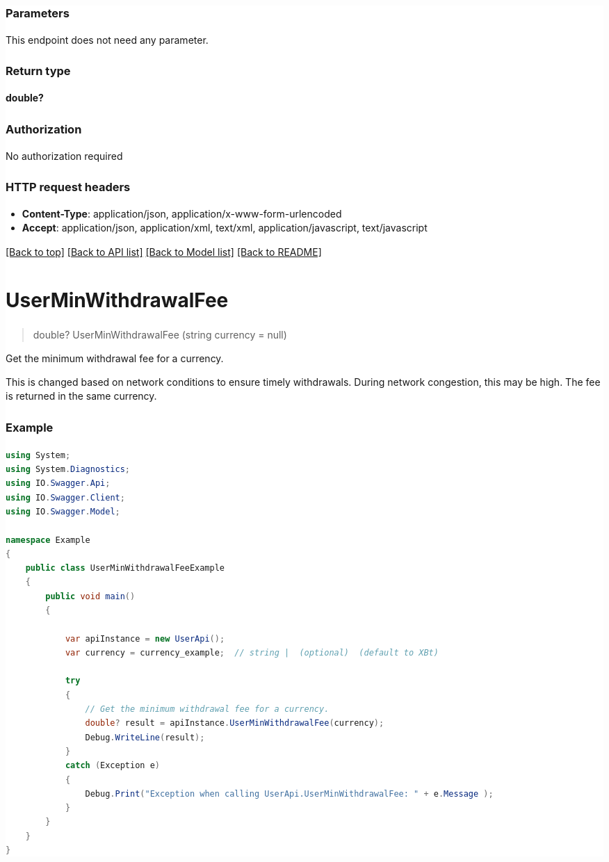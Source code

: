 ### Parameters
This endpoint does not need any parameter.

### Return type

**double?**

### Authorization

No authorization required

### HTTP request headers

 - **Content-Type**: application/json, application/x-www-form-urlencoded
 - **Accept**: application/json, application/xml, text/xml, application/javascript, text/javascript

[[Back to top]](#) [[Back to API list]](../README.md#documentation-for-api-endpoints) [[Back to Model list]](../README.md#documentation-for-models) [[Back to README]](../README.md)

# **UserMinWithdrawalFee**
> double? UserMinWithdrawalFee (string currency = null)

Get the minimum withdrawal fee for a currency.

This is changed based on network conditions to ensure timely withdrawals. During network congestion, this may be high. The fee is returned in the same currency.

### Example
```csharp
using System;
using System.Diagnostics;
using IO.Swagger.Api;
using IO.Swagger.Client;
using IO.Swagger.Model;

namespace Example
{
    public class UserMinWithdrawalFeeExample
    {
        public void main()
        {
            
            var apiInstance = new UserApi();
            var currency = currency_example;  // string |  (optional)  (default to XBt)

            try
            {
                // Get the minimum withdrawal fee for a currency.
                double? result = apiInstance.UserMinWithdrawalFee(currency);
                Debug.WriteLine(result);
            }
            catch (Exception e)
            {
                Debug.Print("Exception when calling UserApi.UserMinWithdrawalFee: " + e.Message );
            }
        }
    }
}
```
